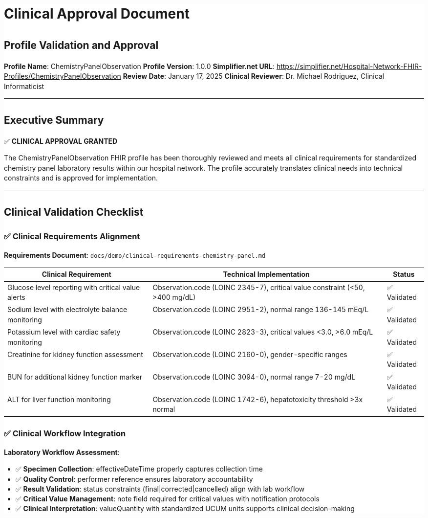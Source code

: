 # Clinical Approval Document

## Profile Validation and Approval

**Profile Name**: ChemistryPanelObservation
**Profile Version**: 1.0.0
**Simplifier.net URL**: https://simplifier.net/Hospital-Network-FHIR-Profiles/ChemistryPanelObservation
**Review Date**: January 17, 2025
**Clinical Reviewer**: Dr. Michael Rodriguez, Clinical Informaticist

---

## Executive Summary

✅ **CLINICAL APPROVAL GRANTED**

The ChemistryPanelObservation FHIR profile has been thoroughly reviewed and meets all clinical requirements for standardized chemistry panel laboratory results within our hospital network. The profile accurately translates clinical needs into technical constraints and is approved for implementation.

---

## Clinical Validation Checklist

### ✅ Clinical Requirements Alignment

**Requirements Document**: `docs/demo/clinical-requirements-chemistry-panel.md`

| Clinical Requirement | Technical Implementation | Status |
|----------------------|-------------------------|---------|
| Glucose level reporting with critical value alerts | Observation.code (LOINC 2345-7), critical value constraint (<50, >400 mg/dL) | ✅ Validated |
| Sodium level with electrolyte balance monitoring | Observation.code (LOINC 2951-2), normal range 136-145 mEq/L | ✅ Validated |
| Potassium level with cardiac safety monitoring | Observation.code (LOINC 2823-3), critical values <3.0, >6.0 mEq/L | ✅ Validated |
| Creatinine for kidney function assessment | Observation.code (LOINC 2160-0), gender-specific ranges | ✅ Validated |
| BUN for additional kidney function marker | Observation.code (LOINC 3094-0), normal range 7-20 mg/dL | ✅ Validated |
| ALT for liver function monitoring | Observation.code (LOINC 1742-6), hepatotoxicity threshold >3x normal | ✅ Validated |

### ✅ Clinical Workflow Integration

**Laboratory Workflow Assessment**:
- ✅ **Specimen Collection**: effectiveDateTime properly captures collection time
- ✅ **Quality Control**: performer reference ensures laboratory accountability
- ✅ **Result Validation**: status constraints (final|corrected|cancelled) align with lab workflow
- ✅ **Critical Value Management**: note field required for critical values with notification protocols
- ✅ **Clinical Interpretation**: valueQuantity with standardized UCUM units supports clinical decision-making
